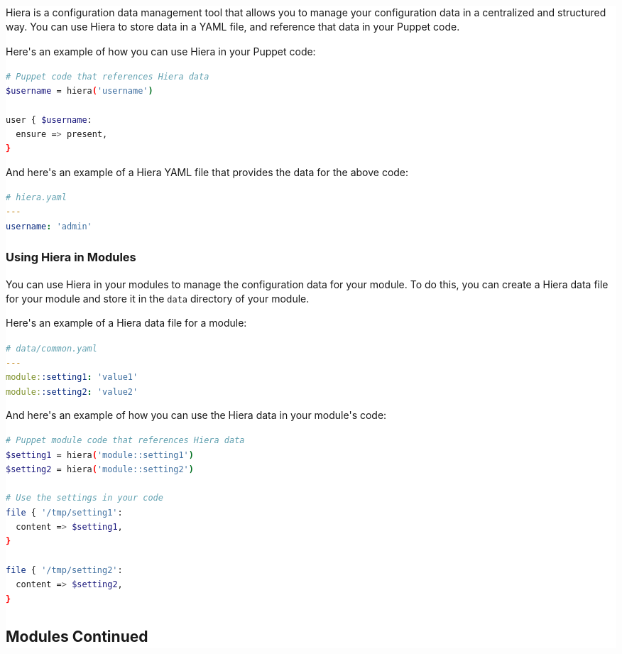 Hiera is a configuration data management tool that allows you to manage your configuration data in a centralized and structured way. You can use Hiera to store data in a YAML file, and reference that data in your Puppet code.

Here's an example of how you can use Hiera in your Puppet code:

```Bash
# Puppet code that references Hiera data
$username = hiera('username')

user { $username:
  ensure => present,
}
```

And here's an example of a Hiera YAML file that provides the data for the above code:

```YAML
# hiera.yaml
---
username: 'admin'
```

### Using Hiera in Modules

You can use Hiera in your modules to manage the configuration data for your module. To do this, you can create a Hiera data file for your module and store it in the `data` directory of your module.

Here's an example of a Hiera data file for a module:

```YAML
# data/common.yaml
---
module::setting1: 'value1'
module::setting2: 'value2'
```

And here's an example of how you can use the Hiera data in your module's code:

```Bash
# Puppet module code that references Hiera data
$setting1 = hiera('module::setting1')
$setting2 = hiera('module::setting2')

# Use the settings in your code
file { '/tmp/setting1':
  content => $setting1,
}

file { '/tmp/setting2':
  content => $setting2,
}
```

## Modules Continued
